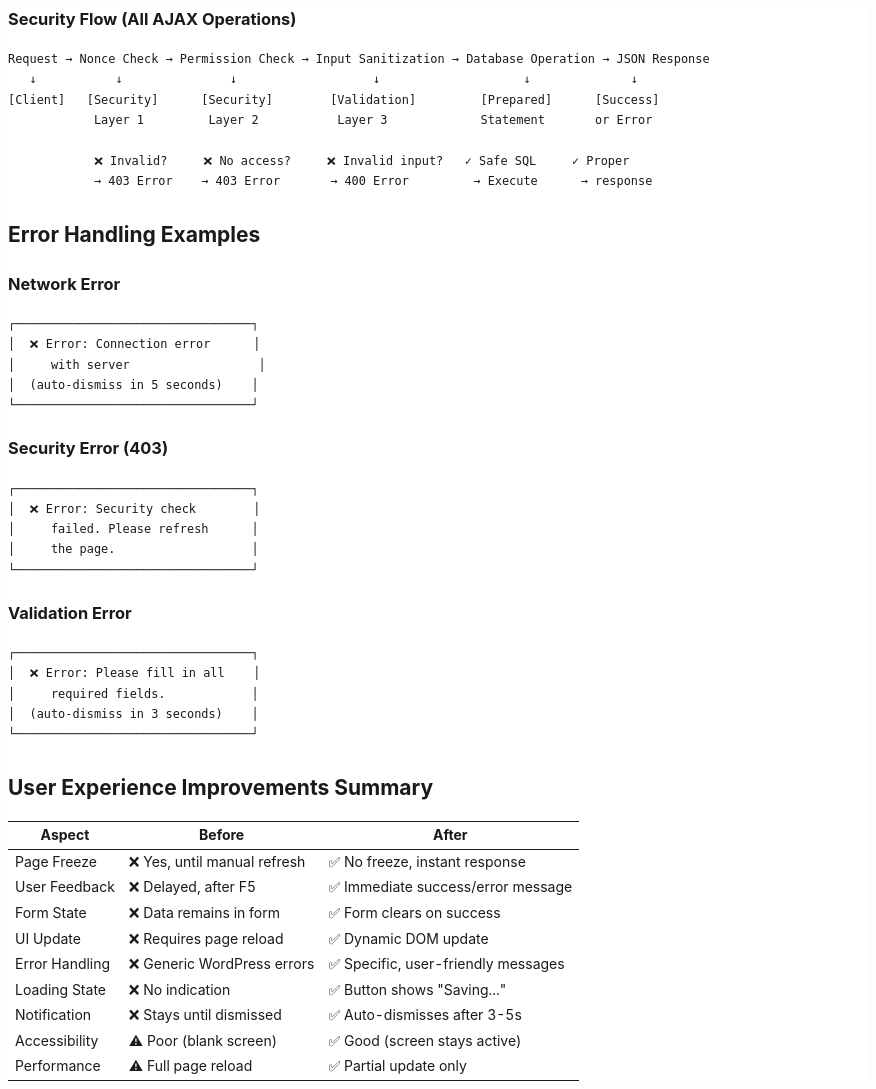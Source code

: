 ### Security Flow (All AJAX Operations)

```
Request → Nonce Check → Permission Check → Input Sanitization → Database Operation → JSON Response
   ↓           ↓               ↓                   ↓                    ↓              ↓
[Client]   [Security]      [Security]        [Validation]         [Prepared]      [Success]
            Layer 1         Layer 2           Layer 3             Statement       or Error
            
            ❌ Invalid?     ❌ No access?     ❌ Invalid input?   ✓ Safe SQL     ✓ Proper
            → 403 Error    → 403 Error       → 400 Error         → Execute      → response
```

## Error Handling Examples

### Network Error
```
┌─────────────────────────────────┐
│  ❌ Error: Connection error      │
│     with server                  │
│  (auto-dismiss in 5 seconds)    │
└─────────────────────────────────┘
```

### Security Error (403)
```
┌─────────────────────────────────┐
│  ❌ Error: Security check        │
│     failed. Please refresh      │
│     the page.                   │
└─────────────────────────────────┘
```

### Validation Error
```
┌─────────────────────────────────┐
│  ❌ Error: Please fill in all    │
│     required fields.            │
│  (auto-dismiss in 3 seconds)    │
└─────────────────────────────────┘
```

## User Experience Improvements Summary

| Aspect | Before | After |
|--------|--------|-------|
| Page Freeze | ❌ Yes, until manual refresh | ✅ No freeze, instant response |
| User Feedback | ❌ Delayed, after F5 | ✅ Immediate success/error message |
| Form State | ❌ Data remains in form | ✅ Form clears on success |
| UI Update | ❌ Requires page reload | ✅ Dynamic DOM update |
| Error Handling | ❌ Generic WordPress errors | ✅ Specific, user-friendly messages |
| Loading State | ❌ No indication | ✅ Button shows "Saving..." |
| Notification | ❌ Stays until dismissed | ✅ Auto-dismisses after 3-5s |
| Accessibility | ⚠️ Poor (blank screen) | ✅ Good (screen stays active) |
| Performance | ⚠️ Full page reload | ✅ Partial update only |
